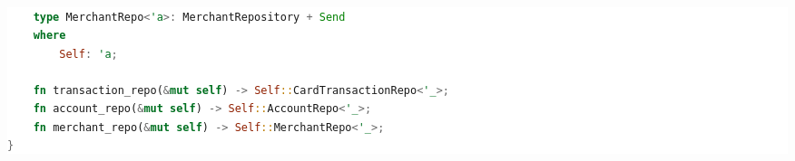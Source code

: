 ```rust
    type MerchantRepo<'a>: MerchantRepository + Send
    where
        Self: 'a;

    fn transaction_repo(&mut self) -> Self::CardTransactionRepo<'_>;
    fn account_repo(&mut self) -> Self::AccountRepo<'_>;
    fn merchant_repo(&mut self) -> Self::MerchantRepo<'_>;
}

```
